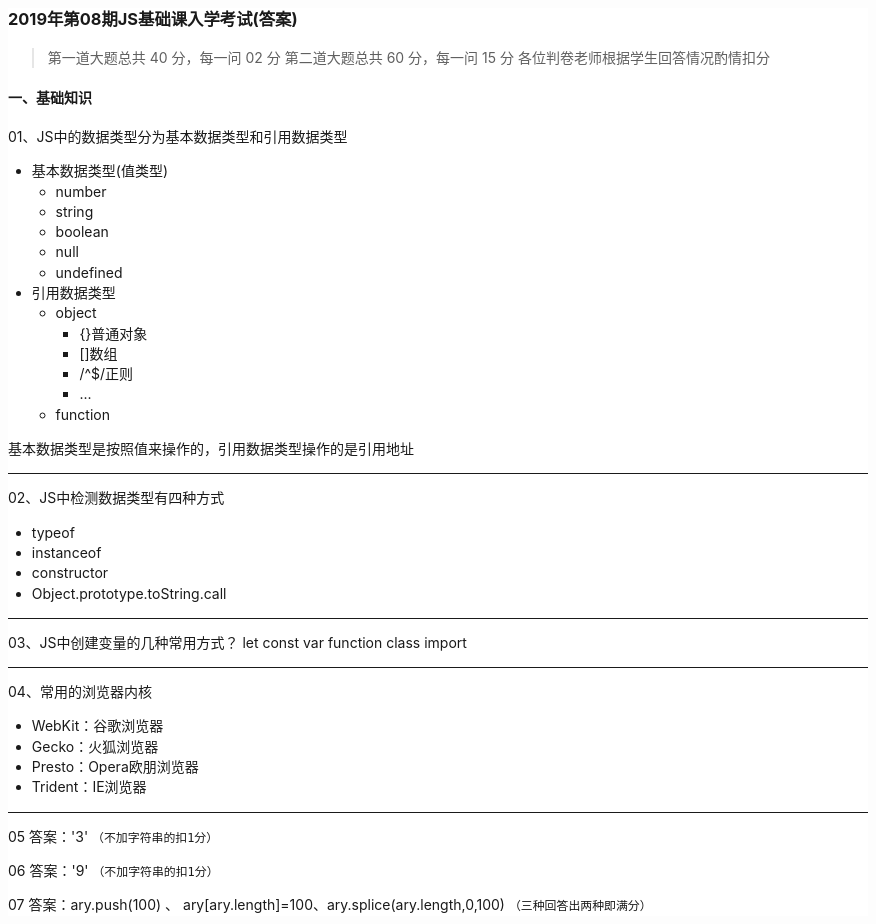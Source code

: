 ### 2019年第08期JS基础课入学考试(答案)

> 第一道大题总共 40 分，每一问 02 分
> 第二道大题总共 60 分，每一问 15 分
> 各位判卷老师根据学生回答情况酌情扣分

####  一、基础知识
01、JS中的数据类型分为基本数据类型和引用数据类型

- 基本数据类型(值类型)
	+ number
	+ string
	+ boolean
	+ null
	+ undefined
- 引用数据类型
	+ object
		+ {}普通对象
		+ []数组
		+ /^$/正则
		+ ...
	+ function

基本数据类型是按照值来操作的，引用数据类型操作的是引用地址

----

02、JS中检测数据类型有四种方式
- typeof
- instanceof
- constructor
- Object.prototype.toString.call

----

03、JS中创建变量的几种常用方式？
let const var function class import

---

04、常用的浏览器内核
- WebKit：谷歌浏览器
- Gecko：火狐浏览器
- Presto：Opera欧朋浏览器
- Trident：IE浏览器

----
05
答案：'3'   `（不加字符串的扣1分）`

06
答案：'9'  `（不加字符串的扣1分）`

07
答案：ary.push(100)  、 ary[ary.length]=100、ary.splice(ary.length,0,100)  `（三种回答出两种即满分）`
